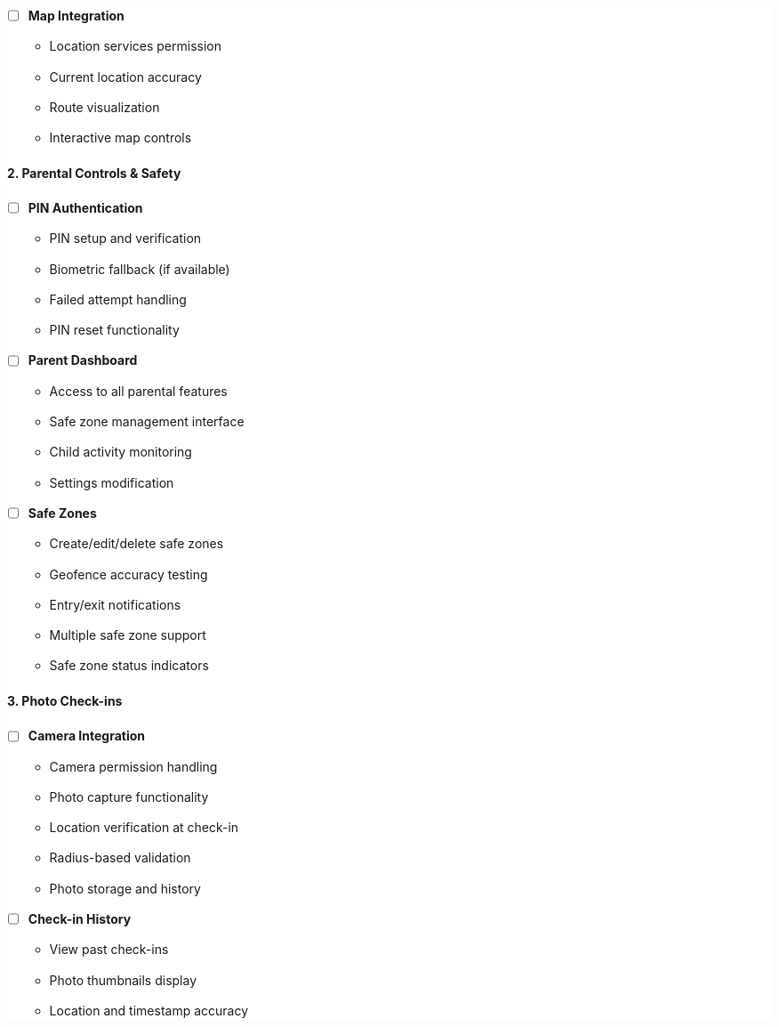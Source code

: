 - [ ] **Map Integration**

  - Location services permission

  - Current location accuracy

  - Route visualization

  - Interactive map controls

#### 2. Parental Controls & Safety

- [ ] **PIN Authentication**

  - PIN setup and verification

  - Biometric fallback (if available)

  - Failed attempt handling

  - PIN reset functionality

- [ ] **Parent Dashboard**

  - Access to all parental features

  - Safe zone management interface

  - Child activity monitoring

  - Settings modification

- [ ] **Safe Zones**

  - Create/edit/delete safe zones

  - Geofence accuracy testing

  - Entry/exit notifications

  - Multiple safe zone support

  - Safe zone status indicators

#### 3. Photo Check-ins

- [ ] **Camera Integration**

  - Camera permission handling

  - Photo capture functionality

  - Location verification at check-in

  - Radius-based validation

  - Photo storage and history

- [ ] **Check-in History**

  - View past check-ins

  - Photo thumbnails display

  - Location and timestamp accuracy
